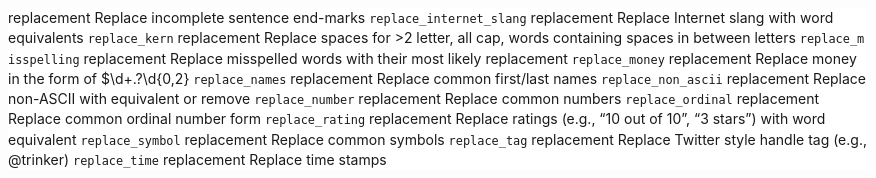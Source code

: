 <td>replacement</td>
<td>Replace incomplete sentence end-marks</td>
</tr>
<tr class="even">
<td><code>replace_internet_slang</code></td>
<td>replacement</td>
<td>Replace Internet slang with word equivalents</td>
</tr>
<tr class="odd">
<td><code>replace_kern</code></td>
<td>replacement</td>
<td>Replace spaces for &gt;2 letter, all cap, words containing spaces in between letters</td>
</tr>
<tr class="even">
<td><code>replace_misspelling</code></td>
<td>replacement</td>
<td>Replace misspelled words with their most likely replacement</td>
</tr>
<tr class="odd">
<td><code>replace_money</code></td>
<td>replacement</td>
<td>Replace money in the form of $\d+.?\d{0,2}</td>
</tr>
<tr class="even">
<td><code>replace_names</code></td>
<td>replacement</td>
<td>Replace common first/last names</td>
</tr>
<tr class="odd">
<td><code>replace_non_ascii</code></td>
<td>replacement</td>
<td>Replace non-ASCII with equivalent or remove</td>
</tr>
<tr class="even">
<td><code>replace_number</code></td>
<td>replacement</td>
<td>Replace common numbers</td>
</tr>
<tr class="odd">
<td><code>replace_ordinal</code></td>
<td>replacement</td>
<td>Replace common ordinal number form</td>
</tr>
<tr class="even">
<td><code>replace_rating</code></td>
<td>replacement</td>
<td>Replace ratings (e.g., “10 out of 10”, “3 stars”) with word equivalent</td>
</tr>
<tr class="odd">
<td><code>replace_symbol</code></td>
<td>replacement</td>
<td>Replace common symbols</td>
</tr>
<tr class="even">
<td><code>replace_tag</code></td>
<td>replacement</td>
<td>Replace Twitter style handle tag (e.g., <span class="citation" data-cites="trinker">@trinker</span>)</td>
</tr>
<tr class="odd">
<td><code>replace_time</code></td>
<td>replacement</td>
<td>Replace time stamps</td>
</tr>